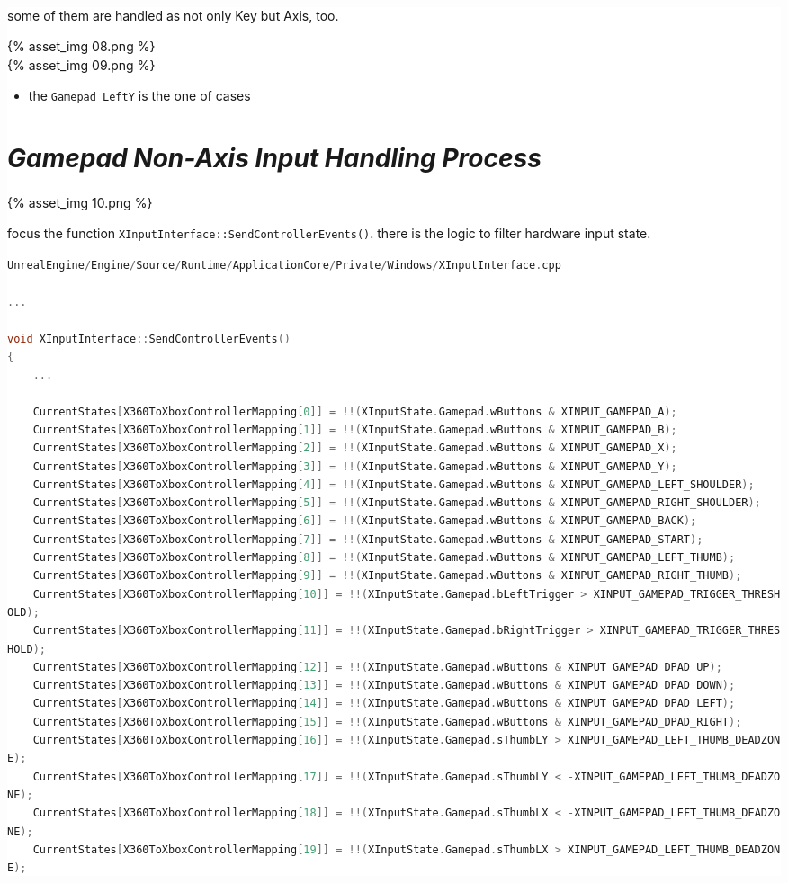 some of them are handled as not only Key but Axis, too.

{% asset_img 08.png %}
</br>
{% asset_img 09.png %}

- the `Gamepad_LeftY` is the one of cases

# _Gamepad Non-Axis Input Handling Process_

{% asset_img 10.png %}

focus the function `XInputInterface::SendControllerEvents()`. there is the logic to filter hardware input state.

```cpp
UnrealEngine/Engine/Source/Runtime/ApplicationCore/Private/Windows/XInputInterface.cpp

...

void XInputInterface::SendControllerEvents()
{
    ...

    CurrentStates[X360ToXboxControllerMapping[0]] = !!(XInputState.Gamepad.wButtons & XINPUT_GAMEPAD_A);
    CurrentStates[X360ToXboxControllerMapping[1]] = !!(XInputState.Gamepad.wButtons & XINPUT_GAMEPAD_B);
    CurrentStates[X360ToXboxControllerMapping[2]] = !!(XInputState.Gamepad.wButtons & XINPUT_GAMEPAD_X);
    CurrentStates[X360ToXboxControllerMapping[3]] = !!(XInputState.Gamepad.wButtons & XINPUT_GAMEPAD_Y);
    CurrentStates[X360ToXboxControllerMapping[4]] = !!(XInputState.Gamepad.wButtons & XINPUT_GAMEPAD_LEFT_SHOULDER);
    CurrentStates[X360ToXboxControllerMapping[5]] = !!(XInputState.Gamepad.wButtons & XINPUT_GAMEPAD_RIGHT_SHOULDER);
    CurrentStates[X360ToXboxControllerMapping[6]] = !!(XInputState.Gamepad.wButtons & XINPUT_GAMEPAD_BACK);
    CurrentStates[X360ToXboxControllerMapping[7]] = !!(XInputState.Gamepad.wButtons & XINPUT_GAMEPAD_START);
    CurrentStates[X360ToXboxControllerMapping[8]] = !!(XInputState.Gamepad.wButtons & XINPUT_GAMEPAD_LEFT_THUMB);
    CurrentStates[X360ToXboxControllerMapping[9]] = !!(XInputState.Gamepad.wButtons & XINPUT_GAMEPAD_RIGHT_THUMB);
    CurrentStates[X360ToXboxControllerMapping[10]] = !!(XInputState.Gamepad.bLeftTrigger > XINPUT_GAMEPAD_TRIGGER_THRESHOLD);
    CurrentStates[X360ToXboxControllerMapping[11]] = !!(XInputState.Gamepad.bRightTrigger > XINPUT_GAMEPAD_TRIGGER_THRESHOLD);
    CurrentStates[X360ToXboxControllerMapping[12]] = !!(XInputState.Gamepad.wButtons & XINPUT_GAMEPAD_DPAD_UP);
    CurrentStates[X360ToXboxControllerMapping[13]] = !!(XInputState.Gamepad.wButtons & XINPUT_GAMEPAD_DPAD_DOWN);
    CurrentStates[X360ToXboxControllerMapping[14]] = !!(XInputState.Gamepad.wButtons & XINPUT_GAMEPAD_DPAD_LEFT);
    CurrentStates[X360ToXboxControllerMapping[15]] = !!(XInputState.Gamepad.wButtons & XINPUT_GAMEPAD_DPAD_RIGHT);
    CurrentStates[X360ToXboxControllerMapping[16]] = !!(XInputState.Gamepad.sThumbLY > XINPUT_GAMEPAD_LEFT_THUMB_DEADZONE);
    CurrentStates[X360ToXboxControllerMapping[17]] = !!(XInputState.Gamepad.sThumbLY < -XINPUT_GAMEPAD_LEFT_THUMB_DEADZONE);
    CurrentStates[X360ToXboxControllerMapping[18]] = !!(XInputState.Gamepad.sThumbLX < -XINPUT_GAMEPAD_LEFT_THUMB_DEADZONE);
    CurrentStates[X360ToXboxControllerMapping[19]] = !!(XInputState.Gamepad.sThumbLX > XINPUT_GAMEPAD_LEFT_THUMB_DEADZONE);
```

[reference #1]: https://support.xbox.com/en-US/help/hardware-network/controller/xbox-one-wireless-controller